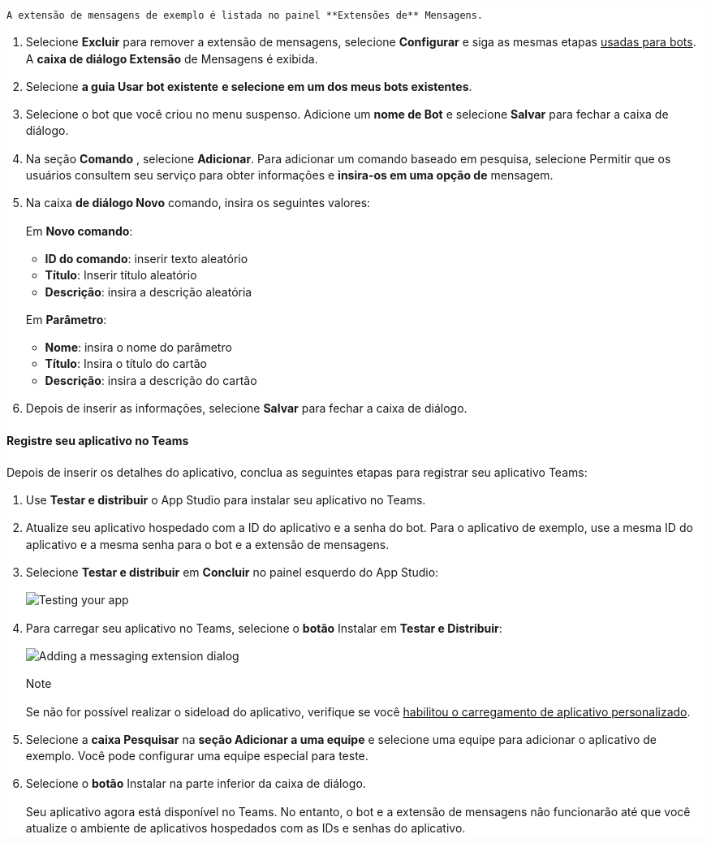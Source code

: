     A extensão de mensagens de exemplo é listada no painel **Extensões de** Mensagens.

1. Selecione **Excluir** para remover a extensão de mensagens, selecione **Configurar** e siga as mesmas etapas [usadas para bots](#bots). A **caixa de diálogo Extensão** de Mensagens é exibida.
1. Selecione **a guia Usar bot existente** **e selecione em um dos meus bots existentes**.
1. Selecione o bot que você criou no menu suspenso. Adicione um **nome de Bot** e selecione **Salvar** para fechar a caixa de diálogo.
1. Na seção **Comando** , selecione **Adicionar**. Para adicionar um comando baseado em pesquisa, selecione Permitir que os usuários consultem seu serviço para obter informações e **insira-os em uma opção de** mensagem.
1. Na caixa **de diálogo Novo** comando, insira os seguintes valores:

    Em **Novo comando**:

    * **ID do comando**: inserir texto aleatório
    * **Título**: Inserir título aleatório
    * **Descrição**: insira a descrição aleatória

    Em **Parâmetro**:

    * **Nome**: insira o nome do parâmetro
    * **Título**: Insira o título do cartão
    * **Descrição**: insira a descrição do cartão

1. Depois de inserir as informações, selecione **Salvar** para fechar a caixa de diálogo.

#### <a name="register-your-app-in-teams"></a>Registre seu aplicativo no Teams

Depois de inserir os detalhes do aplicativo, conclua as seguintes etapas para registrar seu aplicativo Teams:

1. Use **Testar e distribuir** o App Studio para instalar seu aplicativo no Teams.
1. Atualize seu aplicativo hospedado com a ID do aplicativo e a senha do bot. Para o aplicativo de exemplo, use a mesma ID do aplicativo e a mesma senha para o bot e a extensão de mensagens.
1. Selecione **Testar e distribuir**  em **Concluir** no painel esquerdo do App Studio:

    <img  width="450px" alt="Testing your app" src="~/assets/images/get-started/Testanddistribute.png"/>

1. Para carregar seu aplicativo no Teams, selecione o **botão** Instalar em **Testar e Distribuir**:

    <img  width="450px" alt="Adding a messaging extension dialog" src="~/assets/images/get-started/InstallingHelloWorld.png"/>

    > [!NOTE]
    > Se não for possível realizar o sideload do aplicativo, verifique se você [habilitou o carregamento de aplicativo personalizado](../get-started/get-started-dotnet-app-studio.md#enable-sideloading-option).

1. Selecione a **caixa Pesquisar** na **seção Adicionar a uma equipe** e selecione uma equipe para adicionar o aplicativo de exemplo. Você pode configurar uma equipe especial para teste.
1. Selecione o **botão** Instalar na parte inferior da caixa de diálogo.

    Seu aplicativo agora está disponível no Teams. No entanto, o bot e a extensão de mensagens não funcionarão até que você atualize o ambiente de aplicativos hospedados com as IDs e senhas do aplicativo.
